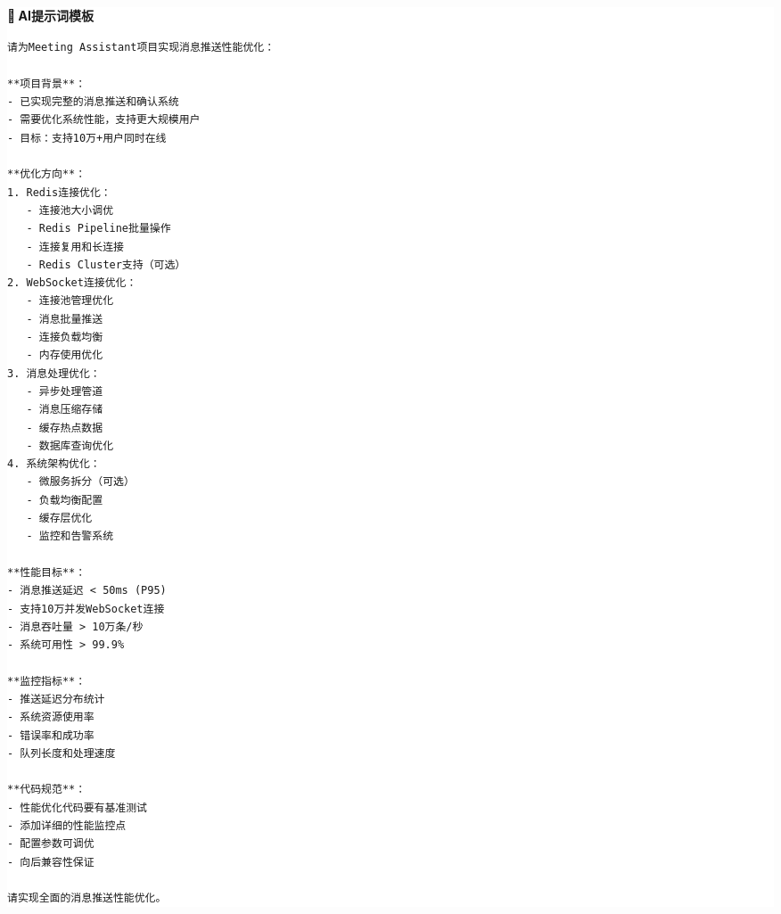 **🤖 AI提示词模板**
```
请为Meeting Assistant项目实现消息推送性能优化：

**项目背景**：
- 已实现完整的消息推送和确认系统
- 需要优化系统性能，支持更大规模用户
- 目标：支持10万+用户同时在线

**优化方向**：
1. Redis连接优化：
   - 连接池大小调优
   - Redis Pipeline批量操作
   - 连接复用和长连接
   - Redis Cluster支持（可选）
2. WebSocket连接优化：
   - 连接池管理优化
   - 消息批量推送
   - 连接负载均衡
   - 内存使用优化
3. 消息处理优化：
   - 异步处理管道
   - 消息压缩存储
   - 缓存热点数据
   - 数据库查询优化
4. 系统架构优化：
   - 微服务拆分（可选）
   - 负载均衡配置
   - 缓存层优化
   - 监控和告警系统

**性能目标**：
- 消息推送延迟 < 50ms (P95)
- 支持10万并发WebSocket连接
- 消息吞吐量 > 10万条/秒
- 系统可用性 > 99.9%

**监控指标**：
- 推送延迟分布统计
- 系统资源使用率
- 错误率和成功率
- 队列长度和处理速度

**代码规范**：
- 性能优化代码要有基准测试
- 添加详细的性能监控点
- 配置参数可调优
- 向后兼容性保证

请实现全面的消息推送性能优化。
```
